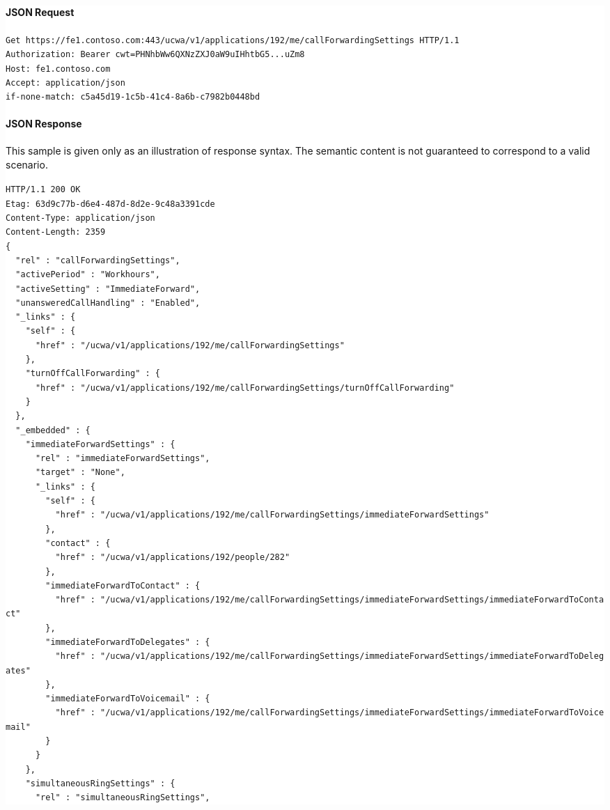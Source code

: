 

#### JSON Request




```
Get https://fe1.contoso.com:443/ucwa/v1/applications/192/me/callForwardingSettings HTTP/1.1
Authorization: Bearer cwt=PHNhbWw6QXNzZXJ0aW9uIHhtbG5...uZm8
Host: fe1.contoso.com
Accept: application/json
if-none-match: c5a45d19-1c5b-41c4-8a6b-c7982b0448bd

```


#### JSON Response



This sample is given only as an illustration of response syntax. The semantic content is not guaranteed to correspond to a valid scenario.
```
HTTP/1.1 200 OK
Etag: 63d9c77b-d6e4-487d-8d2e-9c48a3391cde
Content-Type: application/json
Content-Length: 2359
{
  "rel" : "callForwardingSettings",
  "activePeriod" : "Workhours",
  "activeSetting" : "ImmediateForward",
  "unansweredCallHandling" : "Enabled",
  "_links" : {
    "self" : {
      "href" : "/ucwa/v1/applications/192/me/callForwardingSettings"
    },
    "turnOffCallForwarding" : {
      "href" : "/ucwa/v1/applications/192/me/callForwardingSettings/turnOffCallForwarding"
    }
  },
  "_embedded" : {
    "immediateForwardSettings" : {
      "rel" : "immediateForwardSettings",
      "target" : "None",
      "_links" : {
        "self" : {
          "href" : "/ucwa/v1/applications/192/me/callForwardingSettings/immediateForwardSettings"
        },
        "contact" : {
          "href" : "/ucwa/v1/applications/192/people/282"
        },
        "immediateForwardToContact" : {
          "href" : "/ucwa/v1/applications/192/me/callForwardingSettings/immediateForwardSettings/immediateForwardToContact"
        },
        "immediateForwardToDelegates" : {
          "href" : "/ucwa/v1/applications/192/me/callForwardingSettings/immediateForwardSettings/immediateForwardToDelegates"
        },
        "immediateForwardToVoicemail" : {
          "href" : "/ucwa/v1/applications/192/me/callForwardingSettings/immediateForwardSettings/immediateForwardToVoicemail"
        }
      }
    },
    "simultaneousRingSettings" : {
      "rel" : "simultaneousRingSettings",
```